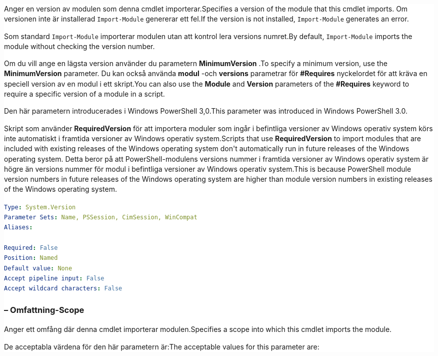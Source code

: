 <span data-ttu-id="26162-372">Anger en version av modulen som denna cmdlet importerar.</span><span class="sxs-lookup"><span data-stu-id="26162-372">Specifies a version of the module that this cmdlet imports.</span></span> <span data-ttu-id="26162-373">Om versionen inte är installerad `Import-Module` genererar ett fel.</span><span class="sxs-lookup"><span data-stu-id="26162-373">If the version is not installed, `Import-Module` generates an error.</span></span>

<span data-ttu-id="26162-374">Som standard `Import-Module` importerar modulen utan att kontrol lera versions numret.</span><span class="sxs-lookup"><span data-stu-id="26162-374">By default, `Import-Module` imports the module without checking the version number.</span></span>

<span data-ttu-id="26162-375">Om du vill ange en lägsta version använder du parametern **MinimumVersion** .</span><span class="sxs-lookup"><span data-stu-id="26162-375">To specify a minimum version, use the **MinimumVersion** parameter.</span></span> <span data-ttu-id="26162-376">Du kan också använda **modul** -och **versions** parametrar för **#Requires** nyckelordet för att kräva en speciell version av en modul i ett skript.</span><span class="sxs-lookup"><span data-stu-id="26162-376">You can also use the **Module** and **Version** parameters of the **#Requires** keyword to require a specific version of a module in a script.</span></span>

<span data-ttu-id="26162-377">Den här parametern introducerades i Windows PowerShell 3,0.</span><span class="sxs-lookup"><span data-stu-id="26162-377">This parameter was introduced in Windows PowerShell 3.0.</span></span>

<span data-ttu-id="26162-378">Skript som använder **RequiredVersion** för att importera moduler som ingår i befintliga versioner av Windows operativ system körs inte automatiskt i framtida versioner av Windows operativ system.</span><span class="sxs-lookup"><span data-stu-id="26162-378">Scripts that use **RequiredVersion** to import modules that are included with existing releases of the Windows operating system don't automatically run in future releases of the Windows operating system.</span></span> <span data-ttu-id="26162-379">Detta beror på att PowerShell-modulens versions nummer i framtida versioner av Windows operativ system är högre än versions nummer för modul i befintliga versioner av Windows operativ system.</span><span class="sxs-lookup"><span data-stu-id="26162-379">This is because PowerShell module version numbers in future releases of the Windows operating system are higher than module version numbers in existing releases of the Windows operating system.</span></span>

```yaml
Type: System.Version
Parameter Sets: Name, PSSession, CimSession, WinCompat
Aliases:

Required: False
Position: Named
Default value: None
Accept pipeline input: False
Accept wildcard characters: False
```

### <span data-ttu-id="26162-380">– Omfattning</span><span class="sxs-lookup"><span data-stu-id="26162-380">-Scope</span></span>

<span data-ttu-id="26162-381">Anger ett omfång där denna cmdlet importerar modulen.</span><span class="sxs-lookup"><span data-stu-id="26162-381">Specifies a scope into which this cmdlet imports the module.</span></span>

<span data-ttu-id="26162-382">De acceptabla värdena för den här parametern är:</span><span class="sxs-lookup"><span data-stu-id="26162-382">The acceptable values for this parameter are:</span></span>
